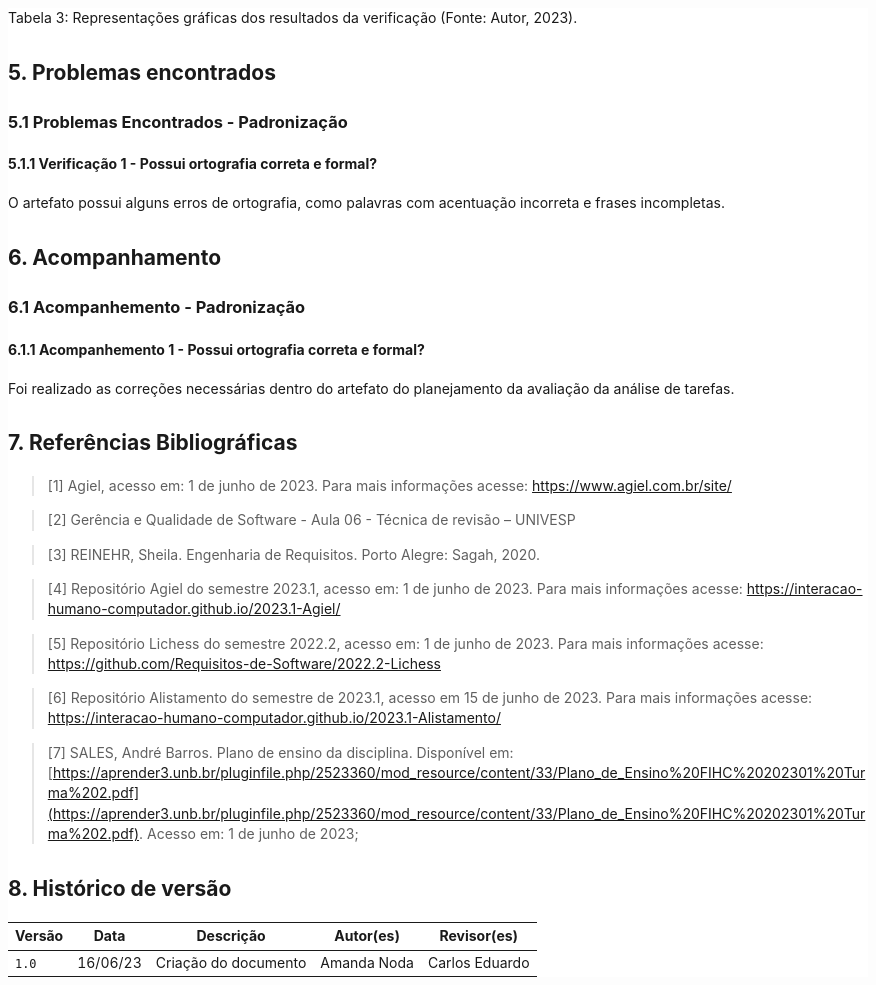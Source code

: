 Tabela 3: Representações gráficas dos resultados da verificação (Fonte: Autor, 2023).

</center>

## 5. Problemas encontrados
### 5.1 Problemas Encontrados - Padronização

#### 5.1.1 Verificação 1 - Possui ortografia correta e formal?

O artefato possui alguns erros de ortografia, como palavras com acentuação incorreta e frases incompletas.

## 6. Acompanhamento
### 6.1 Acompanhemento - Padronização

#### 6.1.1 Acompanhemento 1 - Possui ortografia correta e formal?

Foi realizado as correções necessárias dentro do artefato do planejamento da avaliação da análise de tarefas.

## 7. Referências Bibliográficas

> [1] Agiel, acesso em: 1 de junho de 2023. Para mais informações acesse: <https://www.agiel.com.br/site/>

> [2] Gerência e Qualidade de Software - Aula 06 - Técnica de revisão – UNIVESP

> [3] REINEHR, Sheila. Engenharia de Requisitos. Porto Alegre: Sagah, 2020.

> [4] Repositório Agiel do semestre 2023.1, acesso em: 1 de junho de 2023. Para mais informações acesse: <https://interacao-humano-computador.github.io/2023.1-Agiel/>

> [5] Repositório Lichess do semestre 2022.2, acesso em: 1 de junho de 2023. Para mais informações acesse: <https://github.com/Requisitos-de-Software/2022.2-Lichess>

> [6] Repositório Alistamento do semestre de 2023.1, acesso em 15 de junho de 2023. Para mais informações acesse: <https://interacao-humano-computador.github.io/2023.1-Alistamento/>


> [7] SALES, André Barros. Plano de ensino da disciplina. Disponível em: [https://aprender3.unb.br/pluginfile.php/2523360/mod_resource/content/33/Plano_de_Ensino%20FIHC%20202301%20Turma%202.pdf](https://aprender3.unb.br/pluginfile.php/2523360/mod_resource/content/33/Plano_de_Ensino%20FIHC%20202301%20Turma%202.pdf). Acesso em: 1 de junho de 2023;


## 8. Histórico de versão

| Versão | Data     | Descrição                                        | Autor(es)   | Revisor(es)   |
| ------ | -------- | ------------------------------------------------ | ----------- | ------------- |
| `1.0`  | 16/06/23 | Criação do documento | Amanda Noda | Carlos Eduardo |

